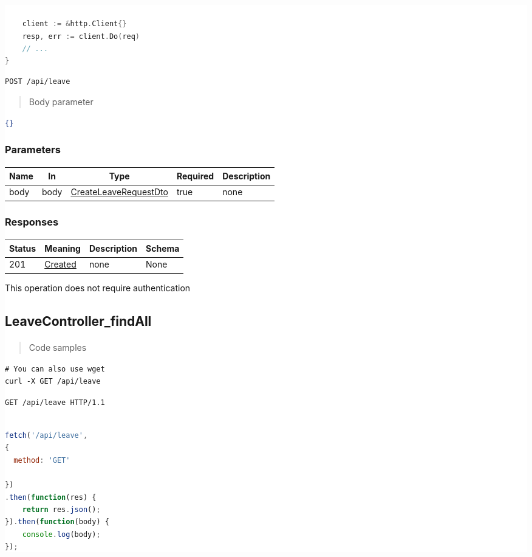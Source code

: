 ```go

    client := &http.Client{}
    resp, err := client.Do(req)
    // ...
}

```

`POST /api/leave`

> Body parameter

```json
{}
```

<h3 id="leavecontroller_create-parameters">Parameters</h3>

|Name|In|Type|Required|Description|
|---|---|---|---|---|
|body|body|[CreateLeaveRequestDto](#schemacreateleaverequestdto)|true|none|

<h3 id="leavecontroller_create-responses">Responses</h3>

|Status|Meaning|Description|Schema|
|---|---|---|---|
|201|[Created](https://tools.ietf.org/html/rfc7231#section-6.3.2)|none|None|

<aside class="success">
This operation does not require authentication
</aside>

## LeaveController_findAll

<a id="opIdLeaveController_findAll"></a>

> Code samples

```shell
# You can also use wget
curl -X GET /api/leave

```

```http
GET /api/leave HTTP/1.1

```

```javascript

fetch('/api/leave',
{
  method: 'GET'

})
.then(function(res) {
    return res.json();
}).then(function(body) {
    console.log(body);
});

```
